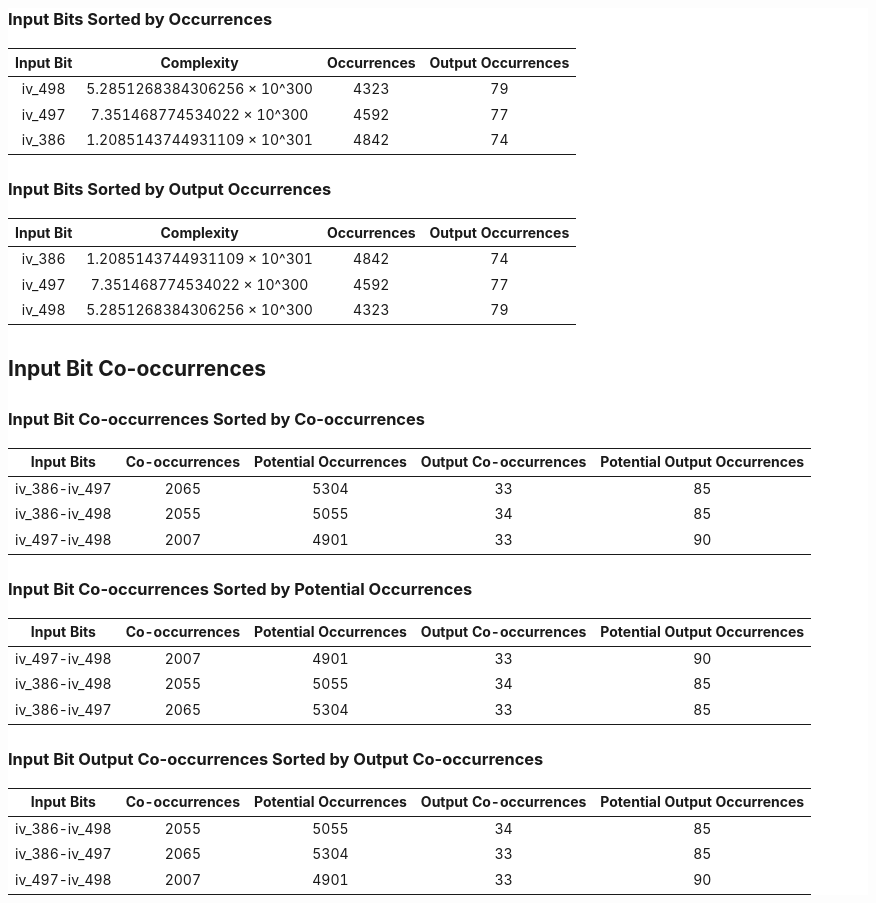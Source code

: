 ### Input Bits Sorted by Occurrences

| Input Bit | Complexity | Occurrences | Output Occurrences |
|:---------:|:----------:|:-----------:|:------------------:|
| iv_498 | 5.2851268384306256 × 10^300 | 4323 | 79 |
| iv_497 | 7.351468774534022 × 10^300 | 4592 | 77 |
| iv_386 | 1.2085143744931109 × 10^301 | 4842 | 74 |

### Input Bits Sorted by Output Occurrences

| Input Bit | Complexity | Occurrences | Output Occurrences |
|:---------:|:----------:|:-----------:|:------------------:|
| iv_386 | 1.2085143744931109 × 10^301 | 4842 | 74 |
| iv_497 | 7.351468774534022 × 10^300 | 4592 | 77 |
| iv_498 | 5.2851268384306256 × 10^300 | 4323 | 79 |

## Input Bit Co-occurrences

### Input Bit Co-occurrences Sorted by Co-occurrences

| Input Bits | Co-occurrences | Potential Occurrences | Output Co-occurrences | Potential Output Occurrences |
|:----------:|:--------------:|:---------------------:|:---------------------:|:----------------------------:|
| iv_386-iv_497 | 2065 | 5304 | 33 | 85 |
| iv_386-iv_498 | 2055 | 5055 | 34 | 85 |
| iv_497-iv_498 | 2007 | 4901 | 33 | 90 |

### Input Bit Co-occurrences Sorted by Potential Occurrences

| Input Bits | Co-occurrences | Potential Occurrences | Output Co-occurrences | Potential Output Occurrences |
|:----------:|:--------------:|:---------------------:|:---------------------:|:----------------------------:|
| iv_497-iv_498 | 2007 | 4901 | 33 | 90 |
| iv_386-iv_498 | 2055 | 5055 | 34 | 85 |
| iv_386-iv_497 | 2065 | 5304 | 33 | 85 |

### Input Bit Output Co-occurrences Sorted by Output Co-occurrences

| Input Bits | Co-occurrences | Potential Occurrences | Output Co-occurrences | Potential Output Occurrences |
|:----------:|:--------------:|:---------------------:|:---------------------:|:----------------------------:|
| iv_386-iv_498 | 2055 | 5055 | 34 | 85 |
| iv_386-iv_497 | 2065 | 5304 | 33 | 85 |
| iv_497-iv_498 | 2007 | 4901 | 33 | 90 |
